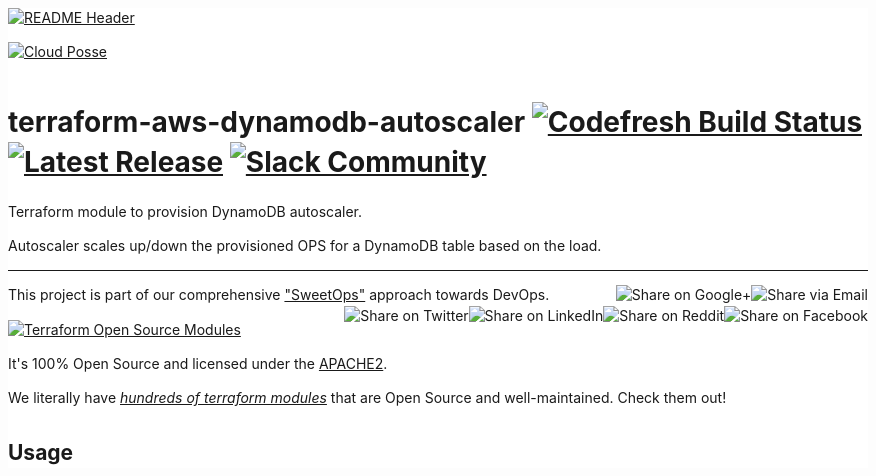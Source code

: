 
[![README Header][readme_header_img]][readme_header_link]

[![Cloud Posse][logo]](https://cpco.io/homepage)

# terraform-aws-dynamodb-autoscaler [![Codefresh Build Status](https://g.codefresh.io/api/badges/pipeline/cloudposse/terraform-modules%2Fterraform-aws-dynamodb-autoscaler?type=cf-1)](https://g.codefresh.io/public/accounts/cloudposse/pipelines/5d1ce746c7657379f0d1e5fd) [![Latest Release](https://img.shields.io/github/release/cloudposse/terraform-aws-dynamodb-autoscaler.svg)](https://github.com/cloudposse/terraform-aws-dynamodb-autoscaler/releases/latest) [![Slack Community](https://slack.cloudposse.com/badge.svg)](https://slack.cloudposse.com)


Terraform module to provision DynamoDB autoscaler.

Autoscaler scales up/down the provisioned OPS for a DynamoDB table based on the load.


---

This project is part of our comprehensive ["SweetOps"](https://cpco.io/sweetops) approach towards DevOps. 
[<img align="right" title="Share via Email" src="https://docs.cloudposse.com/images/ionicons/ios-email-outline-2.0.1-16x16-999999.svg"/>][share_email]
[<img align="right" title="Share on Google+" src="https://docs.cloudposse.com/images/ionicons/social-googleplus-outline-2.0.1-16x16-999999.svg" />][share_googleplus]
[<img align="right" title="Share on Facebook" src="https://docs.cloudposse.com/images/ionicons/social-facebook-outline-2.0.1-16x16-999999.svg" />][share_facebook]
[<img align="right" title="Share on Reddit" src="https://docs.cloudposse.com/images/ionicons/social-reddit-outline-2.0.1-16x16-999999.svg" />][share_reddit]
[<img align="right" title="Share on LinkedIn" src="https://docs.cloudposse.com/images/ionicons/social-linkedin-outline-2.0.1-16x16-999999.svg" />][share_linkedin]
[<img align="right" title="Share on Twitter" src="https://docs.cloudposse.com/images/ionicons/social-twitter-outline-2.0.1-16x16-999999.svg" />][share_twitter]


[![Terraform Open Source Modules](https://docs.cloudposse.com/images/terraform-open-source-modules.svg)][terraform_modules]



It's 100% Open Source and licensed under the [APACHE2](LICENSE).







We literally have [*hundreds of terraform modules*][terraform_modules] that are Open Source and well-maintained. Check them out! 







## Usage


  [osterman_homepage]: https://github.com/osterman
  [osterman_avatar]: https://img.cloudposse.com/150x150/https://github.com/osterman.png
  [aknysh_homepage]: https://github.com/aknysh
  [aknysh_avatar]: https://img.cloudposse.com/150x150/https://github.com/aknysh.png
  [emmekappa_homepage]: https://github.com/emmekappa
  [emmekappa_avatar]: https://img.cloudposse.com/150x150/https://github.com/emmekappa.png
  [logo]: https://cloudposse.com/logo-300x69.svg
  [docs]: https://cpco.io/docs?utm_source=github&utm_medium=readme&utm_campaign=cloudposse/terraform-aws-dynamodb-autoscaler&utm_content=docs
  [website]: https://cpco.io/homepage?utm_source=github&utm_medium=readme&utm_campaign=cloudposse/terraform-aws-dynamodb-autoscaler&utm_content=website
  [github]: https://cpco.io/github?utm_source=github&utm_medium=readme&utm_campaign=cloudposse/terraform-aws-dynamodb-autoscaler&utm_content=github
  [jobs]: https://cpco.io/jobs?utm_source=github&utm_medium=readme&utm_campaign=cloudposse/terraform-aws-dynamodb-autoscaler&utm_content=jobs
  [hire]: https://cpco.io/hire?utm_source=github&utm_medium=readme&utm_campaign=cloudposse/terraform-aws-dynamodb-autoscaler&utm_content=hire
  [slack]: https://cpco.io/slack?utm_source=github&utm_medium=readme&utm_campaign=cloudposse/terraform-aws-dynamodb-autoscaler&utm_content=slack
  [linkedin]: https://cpco.io/linkedin?utm_source=github&utm_medium=readme&utm_campaign=cloudposse/terraform-aws-dynamodb-autoscaler&utm_content=linkedin
  [twitter]: https://cpco.io/twitter?utm_source=github&utm_medium=readme&utm_campaign=cloudposse/terraform-aws-dynamodb-autoscaler&utm_content=twitter
  [testimonial]: https://cpco.io/leave-testimonial?utm_source=github&utm_medium=readme&utm_campaign=cloudposse/terraform-aws-dynamodb-autoscaler&utm_content=testimonial
  [office_hours]: https://cloudposse.com/office-hours?utm_source=github&utm_medium=readme&utm_campaign=cloudposse/terraform-aws-dynamodb-autoscaler&utm_content=office_hours
  [newsletter]: https://cpco.io/newsletter?utm_source=github&utm_medium=readme&utm_campaign=cloudposse/terraform-aws-dynamodb-autoscaler&utm_content=newsletter
  [email]: https://cpco.io/email?utm_source=github&utm_medium=readme&utm_campaign=cloudposse/terraform-aws-dynamodb-autoscaler&utm_content=email
  [commercial_support]: https://cpco.io/commercial-support?utm_source=github&utm_medium=readme&utm_campaign=cloudposse/terraform-aws-dynamodb-autoscaler&utm_content=commercial_support
  [we_love_open_source]: https://cpco.io/we-love-open-source?utm_source=github&utm_medium=readme&utm_campaign=cloudposse/terraform-aws-dynamodb-autoscaler&utm_content=we_love_open_source
  [terraform_modules]: https://cpco.io/terraform-modules?utm_source=github&utm_medium=readme&utm_campaign=cloudposse/terraform-aws-dynamodb-autoscaler&utm_content=terraform_modules
  [readme_header_img]: https://cloudposse.com/readme/header/img
  [readme_header_link]: https://cloudposse.com/readme/header/link?utm_source=github&utm_medium=readme&utm_campaign=cloudposse/terraform-aws-dynamodb-autoscaler&utm_content=readme_header_link
  [readme_footer_img]: https://cloudposse.com/readme/footer/img
  [readme_footer_link]: https://cloudposse.com/readme/footer/link?utm_source=github&utm_medium=readme&utm_campaign=cloudposse/terraform-aws-dynamodb-autoscaler&utm_content=readme_footer_link
  [readme_commercial_support_img]: https://cloudposse.com/readme/commercial-support/img
  [readme_commercial_support_link]: https://cloudposse.com/readme/commercial-support/link?utm_source=github&utm_medium=readme&utm_campaign=cloudposse/terraform-aws-dynamodb-autoscaler&utm_content=readme_commercial_support_link
  [share_twitter]: https://twitter.com/intent/tweet/?text=terraform-aws-dynamodb-autoscaler&url=https://github.com/cloudposse/terraform-aws-dynamodb-autoscaler
  [share_linkedin]: https://www.linkedin.com/shareArticle?mini=true&title=terraform-aws-dynamodb-autoscaler&url=https://github.com/cloudposse/terraform-aws-dynamodb-autoscaler
  [share_reddit]: https://reddit.com/submit/?url=https://github.com/cloudposse/terraform-aws-dynamodb-autoscaler
  [share_facebook]: https://facebook.com/sharer/sharer.php?u=https://github.com/cloudposse/terraform-aws-dynamodb-autoscaler
  [share_googleplus]: https://plus.google.com/share?url=https://github.com/cloudposse/terraform-aws-dynamodb-autoscaler
  [share_email]: mailto:?subject=terraform-aws-dynamodb-autoscaler&body=https://github.com/cloudposse/terraform-aws-dynamodb-autoscaler
  [beacon]: https://ga-beacon.cloudposse.com/UA-76589703-4/cloudposse/terraform-aws-dynamodb-autoscaler?pixel&cs=github&cm=readme&an=terraform-aws-dynamodb-autoscaler